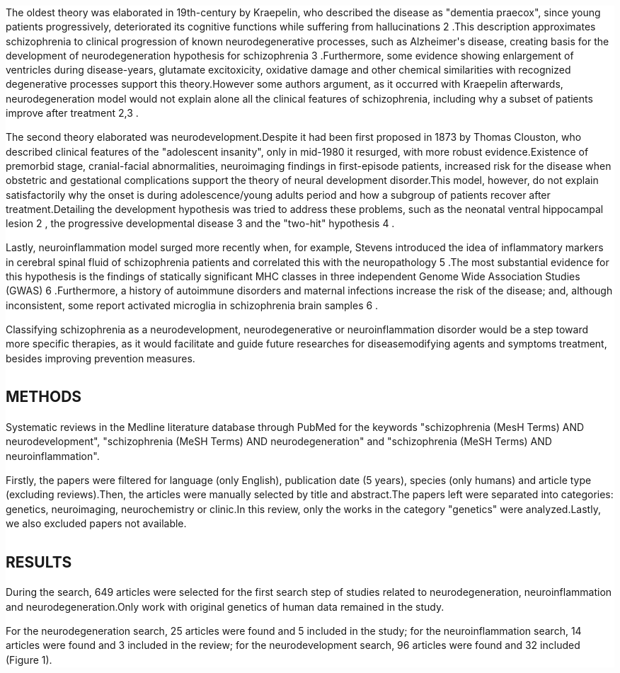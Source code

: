 The oldest theory was elaborated in 19th-century by Kraepelin, who described the disease as "dementia praecox", since young patients progressively, deteriorated its cognitive functions while suffering from hallucinations 2 .This description approximates schizophrenia to clinical progression of known neurodegenerative processes, such as Alzheimer's disease, creating basis for the development of neurodegeneration hypothesis for schizophrenia 3 .Furthermore, some evidence showing enlargement of ventricles during disease-years, glutamate excitoxicity, oxidative damage and other chemical similarities with recognized degenerative processes support this theory.However some authors argument, as it occurred with Kraepelin afterwards, neurodegeneration model would not explain alone all the clinical features of schizophrenia, including why a subset of patients improve after treatment 2,3 .

The second theory elaborated was neurodevelopment.Despite it had been first proposed in 1873 by Thomas Clouston, who described clinical features of the "adolescent insanity", only in mid-1980 it resurged, with more robust evidence.Existence of premorbid stage, cranial-facial abnormalities, neuroimaging findings in first-episode patients, increased risk for the disease when obstetric and gestational complications support the theory of neural development disorder.This model, however, do not explain satisfactorily why the onset is during adolescence/young adults period and how a subgroup of patients recover after treatment.Detailing the development hypothesis was tried to address these problems, such as the neonatal ventral hippocampal lesion 2 , the progressive developmental disease 3 and the "two-hit" hypothesis 4 .

Lastly, neuroinflammation model surged more recently when, for example, Stevens introduced the idea of inflammatory markers in cerebral spinal fluid of schizophrenia patients and correlated this with the neuropathology 5 .The most substantial evidence for this hypothesis is the findings of statically significant MHC classes in three independent Genome Wide Association Studies (GWAS) 6 .Furthermore, a history of autoimmune disorders and maternal infections increase the risk of the disease; and, although inconsistent, some report activated microglia in schizophrenia brain samples 6 .

Classifying schizophrenia as a neurodevelopment, neurodegenerative or neuroinflammation disorder would be a step toward more specific therapies, as it would facilitate and guide future researches for diseasemodifying agents and symptoms treatment, besides improving prevention measures.


## METHODS

Systematic reviews in the Medline literature database through PubMed for the keywords "schizophrenia (MesH Terms) AND neurodevelopment", "schizophrenia (MeSH Terms) AND neurodegeneration" and "schizophrenia (MeSH Terms) AND neuroinflammation".

Firstly, the papers were filtered for language (only English), publication date (5 years), species (only humans) and article type (excluding reviews).Then, the articles were manually selected by title and abstract.The papers left were separated into categories: genetics, neuroimaging, neurochemistry or clinic.In this review, only the works in the category "genetics" were analyzed.Lastly, we also excluded papers not available.


## RESULTS

During the search, 649 articles were selected for the first search step of studies related to neurodegeneration, neuroinflammation and neurodegeneration.Only work with original genetics of human data remained in the study.

For the neurodegeneration search, 25 articles were found and 5 included in the study; for the neuroinflammation search, 14 articles were found and 3 included in the review; for the neurodevelopment search, 96 articles were found and 32 included (Figure 1).

